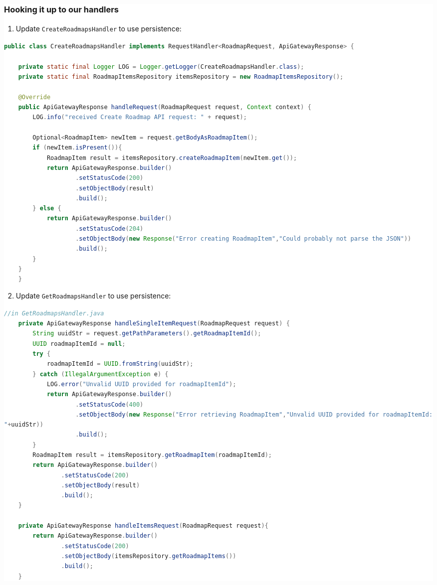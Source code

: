 ### Hooking it up to our handlers

1. Update `CreateRoadmapsHandler` to use persistence:

```java
public class CreateRoadmapsHandler implements RequestHandler<RoadmapRequest, ApiGatewayResponse> {

    private static final Logger LOG = Logger.getLogger(CreateRoadmapsHandler.class);
    private static final RoadmapItemsRepository itemsRepository = new RoadmapItemsRepository();

    @Override
    public ApiGatewayResponse handleRequest(RoadmapRequest request, Context context) {
        LOG.info("received Create Roadmap API request: " + request);

        Optional<RoadmapItem> newItem = request.getBodyAsRoadmapItem();
        if (newItem.isPresent()){
            RoadmapItem result = itemsRepository.createRoadmapItem(newItem.get());
            return ApiGatewayResponse.builder()
                    .setStatusCode(200)
                    .setObjectBody(result)
                    .build();
        } else {
            return ApiGatewayResponse.builder()
                    .setStatusCode(204)
                    .setObjectBody(new Response("Error creating RoadmapItem","Could probably not parse the JSON"))
                    .build();
        }
    }
    }
```

2. Update `GetRoadmapsHandler` to use persistence:

```java
//in GetRoadmapsHandler.java
    private ApiGatewayResponse handleSingleItemRequest(RoadmapRequest request) {
        String uuidStr = request.getPathParameters().getRoadmapItemId();
        UUID roadmapItemId = null;
        try {
            roadmapItemId = UUID.fromString(uuidStr);
        } catch (IllegalArgumentException e) {
            LOG.error("Unvalid UUID provided for roadmapItemId");
            return ApiGatewayResponse.builder()
                    .setStatusCode(400)
                    .setObjectBody(new Response("Error retrieving RoadmapItem","Unvalid UUID provided for roadmapItemId: "+uuidStr))
                    .build();
        }
        RoadmapItem result = itemsRepository.getRoadmapItem(roadmapItemId);
        return ApiGatewayResponse.builder()
                .setStatusCode(200)
                .setObjectBody(result)
                .build();
    }

    private ApiGatewayResponse handleItemsRequest(RoadmapRequest request){
        return ApiGatewayResponse.builder()
                .setStatusCode(200)
                .setObjectBody(itemsRepository.getRoadmapItems())
                .build();
    }
```
